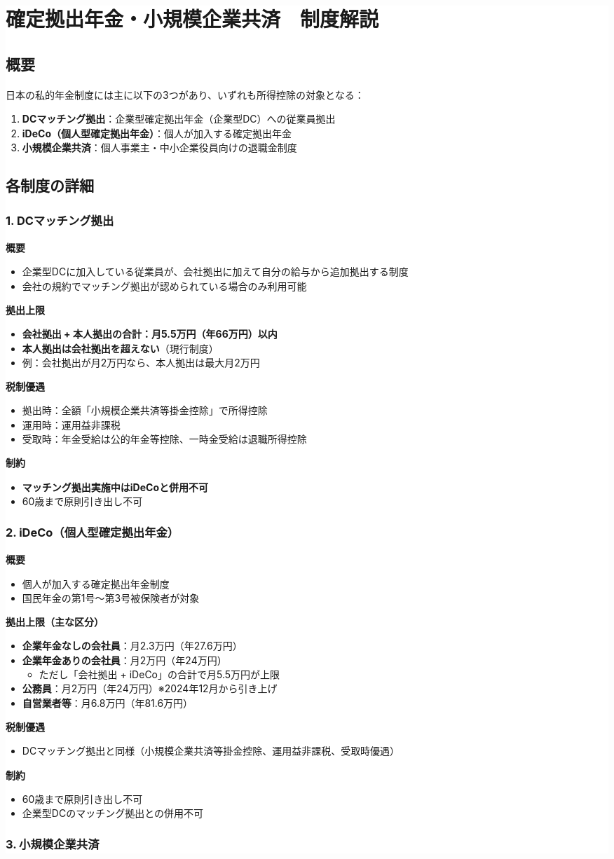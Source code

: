 # 確定拠出年金・小規模企業共済　制度解説

## 概要

日本の私的年金制度には主に以下の3つがあり、いずれも所得控除の対象となる：

1. **DCマッチング拠出**：企業型確定拠出年金（企業型DC）への従業員拠出
2. **iDeCo（個人型確定拠出年金）**：個人が加入する確定拠出年金
3. **小規模企業共済**：個人事業主・中小企業役員向けの退職金制度

## 各制度の詳細

### 1. DCマッチング拠出

**概要**
- 企業型DCに加入している従業員が、会社拠出に加えて自分の給与から追加拠出する制度
- 会社の規約でマッチング拠出が認められている場合のみ利用可能

**拠出上限**
- **会社拠出 + 本人拠出の合計：月5.5万円（年66万円）以内**
- **本人拠出は会社拠出を超えない**（現行制度）
- 例：会社拠出が月2万円なら、本人拠出は最大月2万円

**税制優遇**
- 拠出時：全額「小規模企業共済等掛金控除」で所得控除
- 運用時：運用益非課税
- 受取時：年金受給は公的年金等控除、一時金受給は退職所得控除

**制約**
- **マッチング拠出実施中はiDeCoと併用不可**
- 60歳まで原則引き出し不可

### 2. iDeCo（個人型確定拠出年金）

**概要**
- 個人が加入する確定拠出年金制度
- 国民年金の第1号〜第3号被保険者が対象

**拠出上限（主な区分）**
- **企業年金なしの会社員**：月2.3万円（年27.6万円）
- **企業年金ありの会社員**：月2万円（年24万円）
  - ただし「会社拠出 + iDeCo」の合計で月5.5万円が上限
- **公務員**：月2万円（年24万円）※2024年12月から引き上げ
- **自営業者等**：月6.8万円（年81.6万円）

**税制優遇**
- DCマッチング拠出と同様（小規模企業共済等掛金控除、運用益非課税、受取時優遇）

**制約**
- 60歳まで原則引き出し不可
- 企業型DCのマッチング拠出との併用不可

### 3. 小規模企業共済
